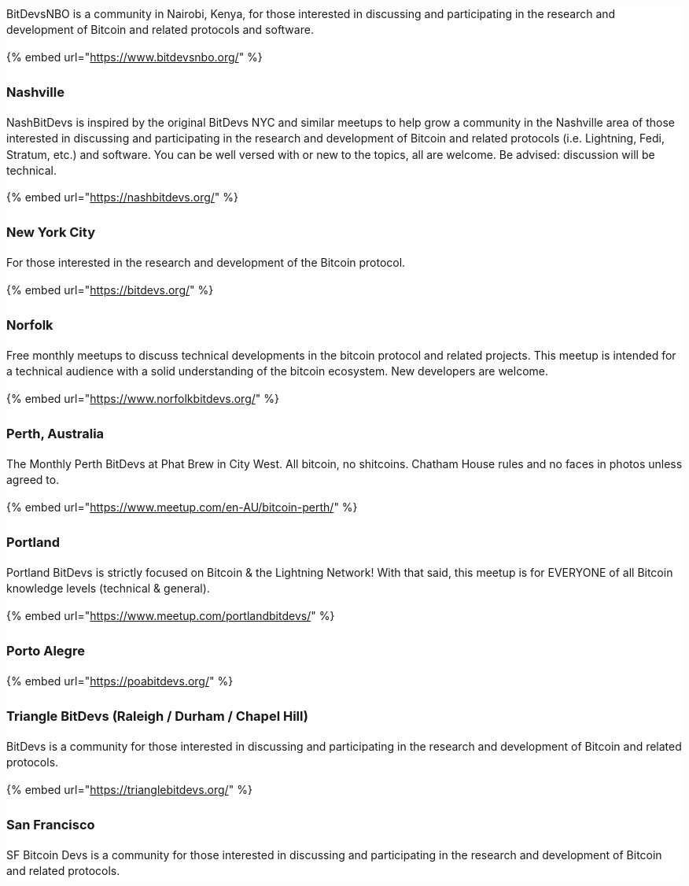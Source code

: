 BitDevsNBO is a community in Nairobi, Kenya, for those interested in discussing and participating in the research and development of Bitcoin and related protocols and software.

{% embed url="https://www.bitdevsnbo.org/" %}

### Nashville

NashBitDevs is inspired by the original BitDevs NYC and similar meetups to help grow a community in the Nashville area of those interested in discussing and participating in the research and development of Bitcoin and related protocols (i.e. Lightning, Fedi, Stratum, etc.) and software. You can be well versed with or new to the topics, all are welcome. Be advised: discussion will be technical.

{% embed url="https://nashbitdevs.org/" %}

### New York City

For those interested in the research and development of the Bitcoin protocol.

{% embed url="https://bitdevs.org/" %}

### Norfolk

Free monthly meetups to discuss technical developments in the bitcoin protocol and related projects. This meetup is intended for a technical audience with a solid understanding of the bitcoin ecosystem. New developers are welcome.

{% embed url="https://www.norfolkbitdevs.org/" %}

### Perth, Australia

The Monthly Perth BitDevs at Phat Brew in City West. All bitcoin, no shitcoins. Chatham House rules and no faces in photos unless agreed to.

{% embed url="https://www.meetup.com/en-AU/bitcoin-perth/" %}

### Portland

Portland BitDevs is strictly focused on Bitcoin & the Lightning Network! With that said, this meetup is for EVERYONE of all Bitcoin knowledge levels (technical & general).

{% embed url="https://www.meetup.com/portlandbitdevs/" %}

### Porto Alegre

{% embed url="https://poabitdevs.org/" %}

### Triangle BitDevs (Raleigh / Durham / Chapel Hill)

BitDevs is a community for those interested in discussing and participating in the research and development of Bitcoin and related protocols.

{% embed url="https://trianglebitdevs.org/" %}

### San Francisco

SF Bitcoin Devs is a community for those interested in discussing and participating in the research and development of Bitcoin and related protocols.

